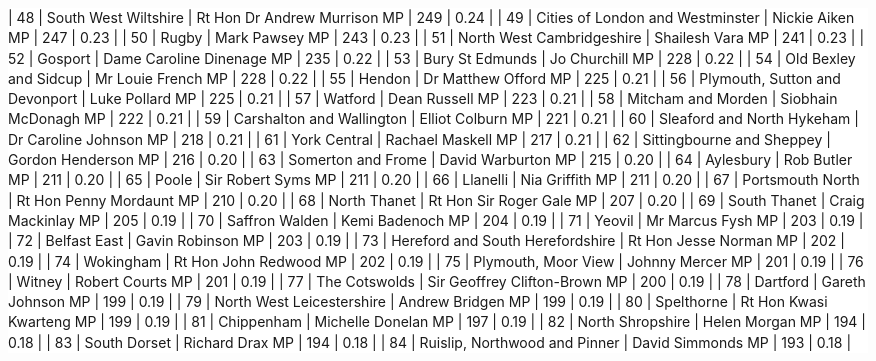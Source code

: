 | 48 | South West Wiltshire | Rt Hon Dr Andrew Murrison MP | 249 | 0.24 |
| 49 | Cities of London and Westminster | Nickie Aiken MP | 247 | 0.23 |
| 50 | Rugby | Mark Pawsey MP | 243 | 0.23 |
| 51 | North West Cambridgeshire | Shailesh Vara MP | 241 | 0.23 |
| 52 | Gosport | Dame Caroline Dinenage MP | 235 | 0.22 |
| 53 | Bury St Edmunds | Jo Churchill MP | 228 | 0.22 |
| 54 | Old Bexley and Sidcup | Mr Louie French MP | 228 | 0.22 |
| 55 | Hendon | Dr Matthew Offord MP | 225 | 0.21 |
| 56 | Plymouth, Sutton and Devonport | Luke Pollard MP | 225 | 0.21 |
| 57 | Watford | Dean Russell MP | 223 | 0.21 |
| 58 | Mitcham and Morden | Siobhain McDonagh MP | 222 | 0.21 |
| 59 | Carshalton and Wallington | Elliot Colburn MP | 221 | 0.21 |
| 60 | Sleaford and North Hykeham | Dr Caroline Johnson MP | 218 | 0.21 |
| 61 | York Central | Rachael Maskell MP | 217 | 0.21 |
| 62 | Sittingbourne and Sheppey | Gordon Henderson MP | 216 | 0.20 |
| 63 | Somerton and Frome | David Warburton MP | 215 | 0.20 |
| 64 | Aylesbury | Rob Butler MP | 211 | 0.20 |
| 65 | Poole | Sir Robert Syms MP | 211 | 0.20 |
| 66 | Llanelli | Nia Griffith MP | 211 | 0.20 |
| 67 | Portsmouth North | Rt Hon Penny Mordaunt MP | 210 | 0.20 |
| 68 | North Thanet | Rt Hon Sir Roger Gale MP | 207 | 0.20 |
| 69 | South Thanet | Craig Mackinlay MP | 205 | 0.19 |
| 70 | Saffron Walden | Kemi Badenoch MP | 204 | 0.19 |
| 71 | Yeovil | Mr Marcus Fysh MP | 203 | 0.19 |
| 72 | Belfast East | Gavin Robinson MP | 203 | 0.19 |
| 73 | Hereford and South Herefordshire | Rt Hon Jesse Norman MP | 202 | 0.19 |
| 74 | Wokingham | Rt Hon John Redwood MP | 202 | 0.19 |
| 75 | Plymouth, Moor View | Johnny Mercer MP | 201 | 0.19 |
| 76 | Witney | Robert Courts MP | 201 | 0.19 |
| 77 | The Cotswolds | Sir Geoffrey Clifton-Brown MP | 200 | 0.19 |
| 78 | Dartford | Gareth Johnson MP | 199 | 0.19 |
| 79 | North West Leicestershire | Andrew Bridgen MP | 199 | 0.19 |
| 80 | Spelthorne | Rt Hon Kwasi Kwarteng MP | 199 | 0.19 |
| 81 | Chippenham | Michelle Donelan MP | 197 | 0.19 |
| 82 | North Shropshire | Helen Morgan MP | 194 | 0.18 |
| 83 | South Dorset | Richard Drax MP | 194 | 0.18 |
| 84 | Ruislip, Northwood and Pinner | David Simmonds MP | 193 | 0.18 |